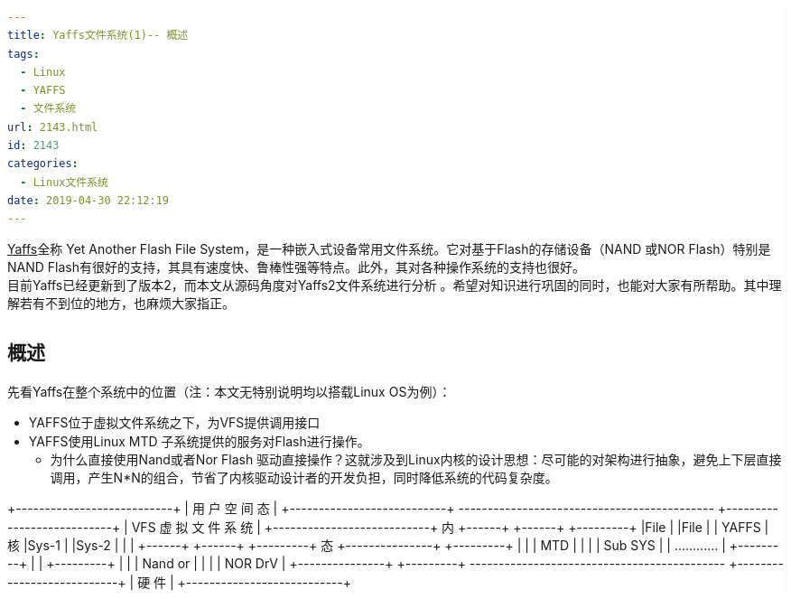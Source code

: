 ```yaml
---
title: Yaffs文件系统(1)-- 概述
tags:
  - Linux
  - YAFFS
  - 文件系统
url: 2143.html
id: 2143
categories:
  - Linux文件系统
date: 2019-04-30 22:12:19
---
```


[Yaffs](https://yaffs.net/)全称 Yet Another Flash File System，是一种嵌入式设备常用文件系统。它对基于Flash的存储设备（NAND 或NOR Flash）特别是NAND Flash有很好的支持，其具有速度快、鲁棒性强等特点。此外，其对各种操作系统的支持也很好。  
目前Yaffs已经更新到了版本2，而本文从源码角度对Yaffs2文件系统进行分析 。希望对知识进行巩固的同时，也能对大家有所帮助。其中理解若有不到位的地方，也麻烦大家指正。

概述
--

先看Yaffs在整个系统中的位置（注：本文无特别说明均以搭载Linux OS为例）：

*   YAFFS位于虚拟文件系统之下，为VFS提供调用接口
*   YAFFS使用Linux MTD 子系统提供的服务对Flash进行操作。
    *   为什么直接使用Nand或者Nor Flash 驱动直接操作？这就涉及到Linux内核的设计思想：尽可能的对架构进行抽象，避免上下层直接调用，产生N*N的组合，节省了内核驱动设计者的开发负担，同时降低系统的代码复杂度。

  +---------------------------+
  |   用 户 空 间 态           |
  +---------------------------+
\-\-\-\-\-\-\-\-\-\-\-\-\-\-\-\-\-\-\-\-\-\-\-\-\-\-\-\-\-\-\-\-\-\-\-\-\-\-\-\-\-\-\-\-
  +---------------------------+
  |     VFS 虚 拟 文 件 系 统  |
  \+\-\-\-\-\-\-\-\-\-\-\-\-\-\-\-\-\-\-\-\-\-\-\-\-\-\-\-\+ 内
  \+\-\-\-\-\-\-\+ \+\-\-\-\-\-\-\+ +---------+
  |File  | |File  | | YAFFS   | 核
  |Sys-1 | |Sys-2 | |         |
  \+\-\-\-\-\-\-\+ \+\-\-\-\-\-\-\+ \+\-\-\-\-\-\-\-\-\-\+ 态
  \+\-\-\-\-\-\-\-\-\-\-\-\-\-\-\-\+ +---------+
  |               | | MTD     |
  |               | | Sub SYS |
  | ............  | +---------+
  |               | +---------+
  |               | | Nand or |
  |               | | NOR DrV |
  \+\-\-\-\-\-\-\-\-\-\-\-\-\-\-\-\+ +---------+
\-\-\-\-\-\-\-\-\-\-\-\-\-\-\-\-\-\-\-\-\-\-\-\-\-\-\-\-\-\-\-\-\-\-\-\-\-\-\-\-\-\-\-\-
  +---------------------------+
  |      硬   件              |
  +---------------------------+
